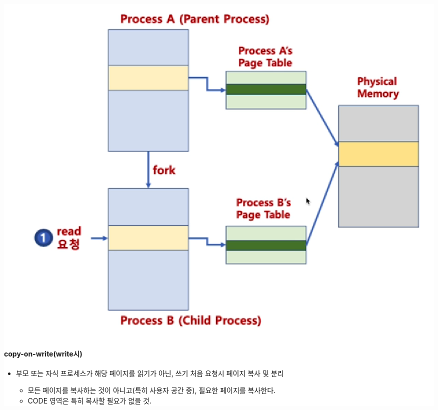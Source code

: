   ![image-20220328191648038](chapter5-프로세스관리.assets/image-20220328191648038.png)

#### copy-on-write(write시)

- 부모 또는 자식 프로세스가 해당 페이지를 읽기가 아닌, 쓰기 처음 요청시 페이지 복사 및 분리

  - 모든 페이지를 복사하는 것이 아니고(특히 사용자 공간 중), 필요한 페이지를 복사한다.
  - CODE 영역은 특히 복사할 필요가 없을 것.
